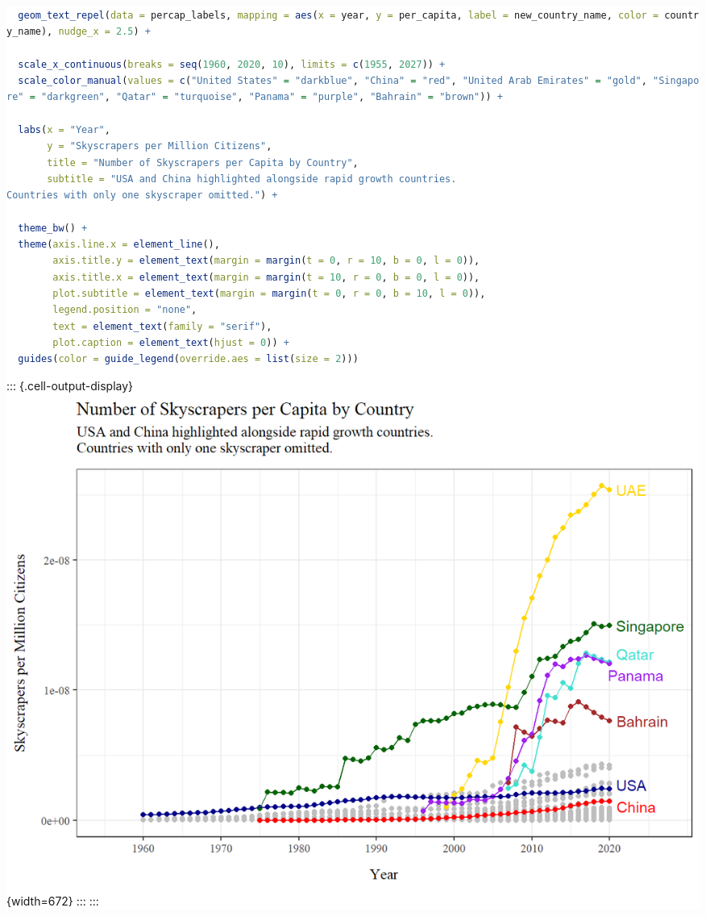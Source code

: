 ```{.r .cell-code}
  geom_text_repel(data = percap_labels, mapping = aes(x = year, y = per_capita, label = new_country_name, color = country_name), nudge_x = 2.5) +
  
  scale_x_continuous(breaks = seq(1960, 2020, 10), limits = c(1955, 2027)) +
  scale_color_manual(values = c("United States" = "darkblue", "China" = "red", "United Arab Emirates" = "gold", "Singapore" = "darkgreen", "Qatar" = "turquoise", "Panama" = "purple", "Bahrain" = "brown")) +
  
  labs(x = "Year",
       y = "Skyscrapers per Million Citizens",
       title = "Number of Skyscrapers per Capita by Country",
       subtitle = "USA and China highlighted alongside rapid growth countries.
Countries with only one skyscraper omitted.") +
  
  theme_bw() +
  theme(axis.line.x = element_line(),
        axis.title.y = element_text(margin = margin(t = 0, r = 10, b = 0, l = 0)),
        axis.title.x = element_text(margin = margin(t = 10, r = 0, b = 0, l = 0)),
        plot.subtitle = element_text(margin = margin(t = 0, r = 0, b = 10, l = 0)),
        legend.position = "none",
        text = element_text(family = "serif"),
        plot.caption = element_text(hjust = 0)) +
  guides(color = guide_legend(override.aes = list(size = 2)))
```

::: {.cell-output-display}
![](SemesterProjectFInal_files/figure-html/unnamed-chunk-6-1.png){width=672}
:::
:::
